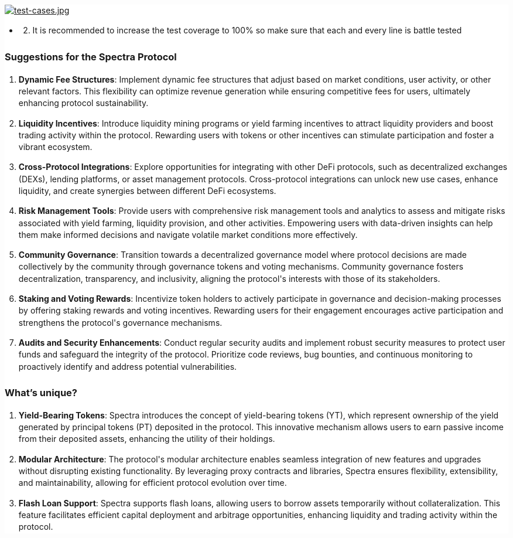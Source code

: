 [![test-cases.jpg](https://i.postimg.cc/1zgD5wCt/test-cases.jpg)](https://postimg.cc/v1s40gdF)

- 2. It is recommended to increase the test coverage to 100% so make sure that each and every line is battle tested

### Suggestions for the Spectra Protocol

1. **Dynamic Fee Structures**: Implement dynamic fee structures that adjust based on market conditions, user activity, or other relevant factors. This flexibility can optimize revenue generation while ensuring competitive fees for users, ultimately enhancing protocol sustainability.

2. **Liquidity Incentives**: Introduce liquidity mining programs or yield farming incentives to attract liquidity providers and boost trading activity within the protocol. Rewarding users with tokens or other incentives can stimulate participation and foster a vibrant ecosystem.

3. **Cross-Protocol Integrations**: Explore opportunities for integrating with other DeFi protocols, such as decentralized exchanges (DEXs), lending platforms, or asset management protocols. Cross-protocol integrations can unlock new use cases, enhance liquidity, and create synergies between different DeFi ecosystems.

4. **Risk Management Tools**: Provide users with comprehensive risk management tools and analytics to assess and mitigate risks associated with yield farming, liquidity provision, and other activities. Empowering users with data-driven insights can help them make informed decisions and navigate volatile market conditions more effectively.

5. **Community Governance**: Transition towards a decentralized governance model where protocol decisions are made collectively by the community through governance tokens and voting mechanisms. Community governance fosters decentralization, transparency, and inclusivity, aligning the protocol's interests with those of its stakeholders.

6. **Staking and Voting Rewards**: Incentivize token holders to actively participate in governance and decision-making processes by offering staking rewards and voting incentives. Rewarding users for their engagement encourages active participation and strengthens the protocol's governance mechanisms.

7. **Audits and Security Enhancements**: Conduct regular security audits and implement robust security measures to protect user funds and safeguard the integrity of the protocol. Prioritize code reviews, bug bounties, and continuous monitoring to proactively identify and address potential vulnerabilities.

### What’s unique?

1. **Yield-Bearing Tokens**: Spectra introduces the concept of yield-bearing tokens (YT), which represent ownership of the yield generated by principal tokens (PT) deposited in the protocol. This innovative mechanism allows users to earn passive income from their deposited assets, enhancing the utility of their holdings.

2. **Modular Architecture**: The protocol's modular architecture enables seamless integration of new features and upgrades without disrupting existing functionality. By leveraging proxy contracts and libraries, Spectra ensures flexibility, extensibility, and maintainability, allowing for efficient protocol evolution over time.

3. **Flash Loan Support**: Spectra supports flash loans, allowing users to borrow assets temporarily without collateralization. This feature facilitates efficient capital deployment and arbitrage opportunities, enhancing liquidity and trading activity within the protocol.
